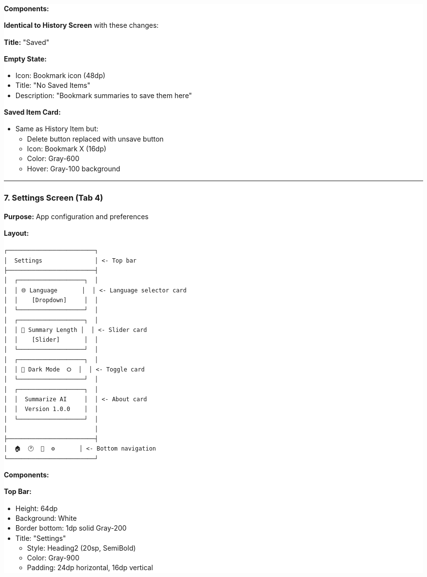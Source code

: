 **Components:**

**Identical to History Screen** with these changes:

**Title:** "Saved"

**Empty State:**
- Icon: Bookmark icon (48dp)
- Title: "No Saved Items"
- Description: "Bookmark summaries to save them here"

**Saved Item Card:**
- Same as History Item but:
  - Delete button replaced with unsave button
  - Icon: Bookmark X (16dp)
  - Color: Gray-600
  - Hover: Gray-100 background

---

### 7. Settings Screen (Tab 4)

**Purpose:** App configuration and preferences

**Layout:**
```
┌─────────────────────────┐
│  Settings               │ <- Top bar
├─────────────────────────┤
│  ┌───────────────────┐  │
│  │ 🌐 Language       │  │ <- Language selector card
│  │    [Dropdown]     │  │
│  └───────────────────┘  │
│  ┌───────────────────┐  │
│  │ 📄 Summary Length │  │ <- Slider card
│  │    [Slider]       │  │
│  └───────────────────┘  │
│  ┌───────────────────┐  │
│  │ 🌙 Dark Mode  ⭘  │  │ <- Toggle card
│  └───────────────────┘  │
│  ┌───────────────────┐  │
│  │  Summarize AI     │  │ <- About card
│  │  Version 1.0.0    │  │
│  └───────────────────┘  │
│                         │
├─────────────────────────┤
│  🏠  🕐  💾  ⚙️       │ <- Bottom navigation
└─────────────────────────┘
```

**Components:**

**Top Bar:**
- Height: 64dp
- Background: White
- Border bottom: 1dp solid Gray-200
- Title: "Settings"
  - Style: Heading2 (20sp, SemiBold)
  - Color: Gray-900
  - Padding: 24dp horizontal, 16dp vertical
